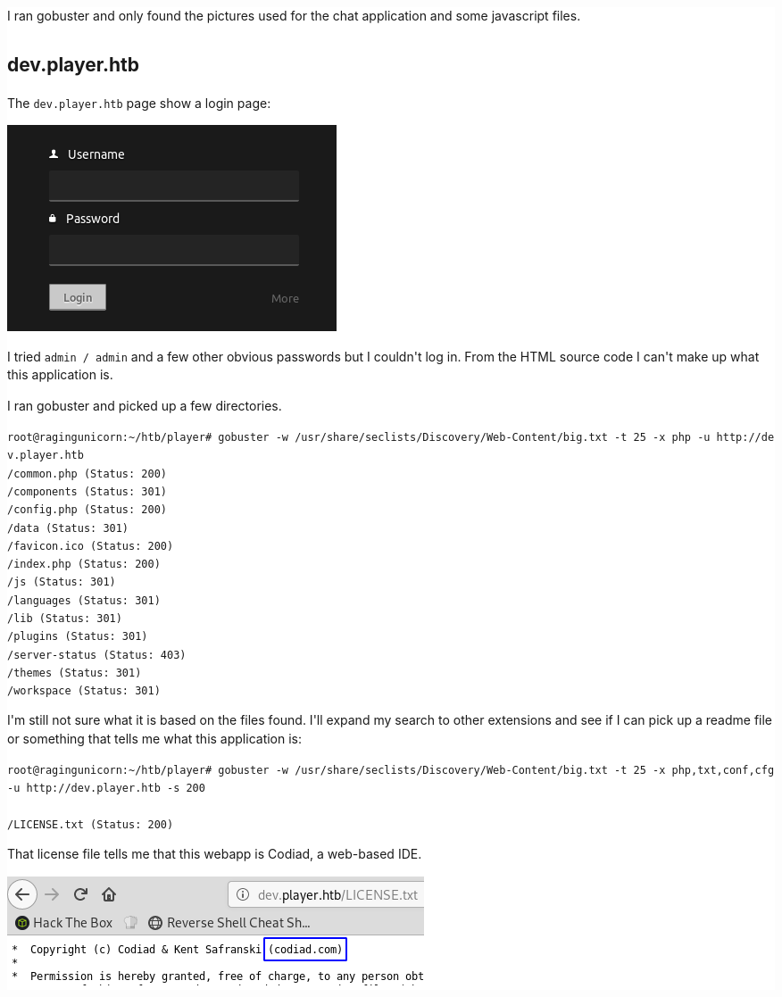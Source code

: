 I ran gobuster and only found the pictures used for the chat application and some javascript files.

## dev.player.htb

The `dev.player.htb` page show a login page:

![](/assets/images/htb-writeup-player/codiad_login.png)

I tried `admin / admin` and a few other obvious passwords but I couldn't log in. From the HTML source code I can't make up what this application is.

I ran gobuster and picked up a few directories.
```
root@ragingunicorn:~/htb/player# gobuster -w /usr/share/seclists/Discovery/Web-Content/big.txt -t 25 -x php -u http://dev.player.htb 
/common.php (Status: 200)
/components (Status: 301)
/config.php (Status: 200)
/data (Status: 301)
/favicon.ico (Status: 200)
/index.php (Status: 200)
/js (Status: 301)
/languages (Status: 301)
/lib (Status: 301)
/plugins (Status: 301)
/server-status (Status: 403)
/themes (Status: 301)
/workspace (Status: 301)
```

I'm still not sure what it is based on the files found. I'll expand my search to other extensions and see if I can pick up a readme file or something that tells me what this application is:

```
root@ragingunicorn:~/htb/player# gobuster -w /usr/share/seclists/Discovery/Web-Content/big.txt -t 25 -x php,txt,conf,cfg -u http://dev.player.htb -s 200

/LICENSE.txt (Status: 200)
```

That license file tells me that this webapp is Codiad, a web-based IDE.

![](/assets/images/htb-writeup-player/codiad_license.png)
